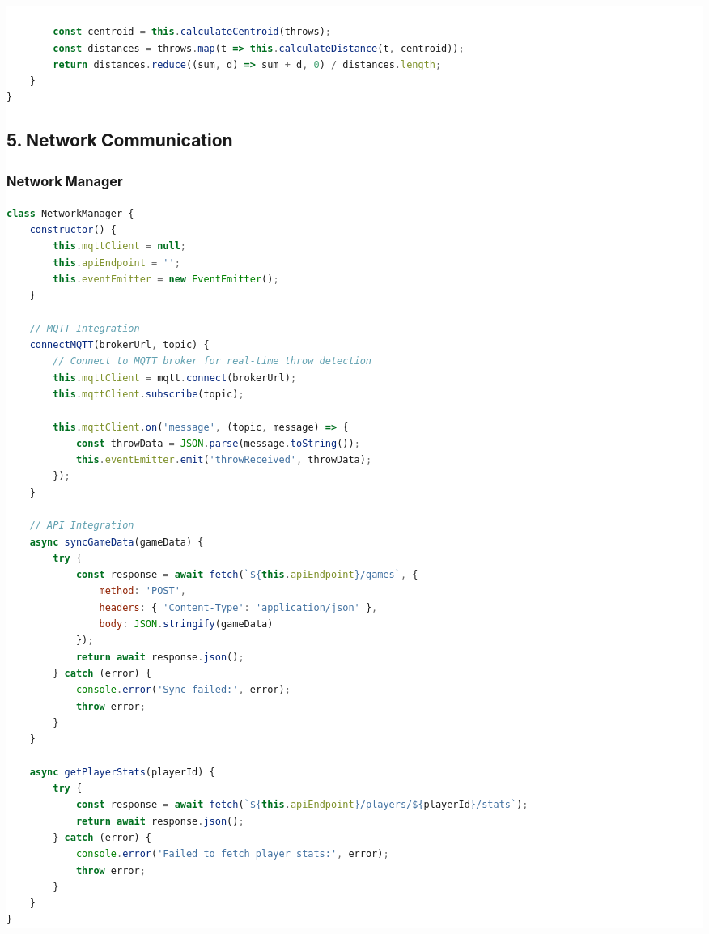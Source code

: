 ```javascript
        
        const centroid = this.calculateCentroid(throws);
        const distances = throws.map(t => this.calculateDistance(t, centroid));
        return distances.reduce((sum, d) => sum + d, 0) / distances.length;
    }
}
```

## 5. Network Communication

### Network Manager
```javascript
class NetworkManager {
    constructor() {
        this.mqttClient = null;
        this.apiEndpoint = '';
        this.eventEmitter = new EventEmitter();
    }
    
    // MQTT Integration
    connectMQTT(brokerUrl, topic) {
        // Connect to MQTT broker for real-time throw detection
        this.mqttClient = mqtt.connect(brokerUrl);
        this.mqttClient.subscribe(topic);
        
        this.mqttClient.on('message', (topic, message) => {
            const throwData = JSON.parse(message.toString());
            this.eventEmitter.emit('throwReceived', throwData);
        });
    }
    
    // API Integration
    async syncGameData(gameData) {
        try {
            const response = await fetch(`${this.apiEndpoint}/games`, {
                method: 'POST',
                headers: { 'Content-Type': 'application/json' },
                body: JSON.stringify(gameData)
            });
            return await response.json();
        } catch (error) {
            console.error('Sync failed:', error);
            throw error;
        }
    }
    
    async getPlayerStats(playerId) {
        try {
            const response = await fetch(`${this.apiEndpoint}/players/${playerId}/stats`);
            return await response.json();
        } catch (error) {
            console.error('Failed to fetch player stats:', error);
            throw error;
        }
    }
}
```
